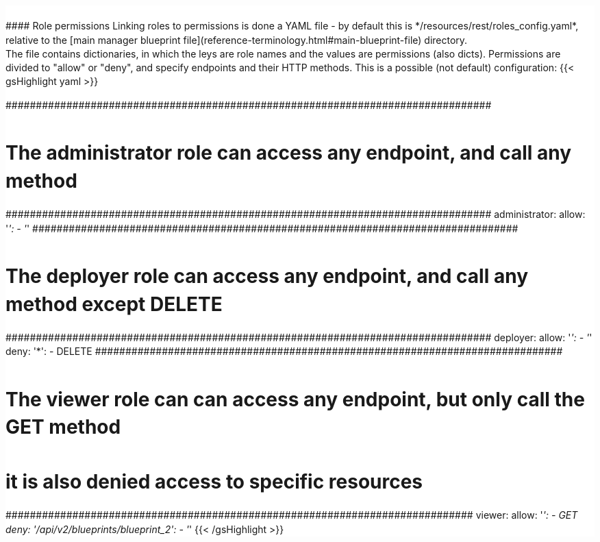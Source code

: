 <br>
#### Role permissions
Linking roles to permissions is done a YAML file - by default this is */resources/rest/roles_config.yaml*,
relative to the [main manager blueprint file](reference-terminology.html#main-blueprint-file) directory. <br>
The file contains dictionaries, in which the leys are role names and the values are permissions (also dicts).
Permissions are divided to "allow" or "deny", and specify endpoints and their HTTP methods.
This is a possible (not default) configuration:
{{< gsHighlight  yaml  >}}

################################################################################
# The administrator role can access any endpoint, and call any method
################################################################################
administrator:
  allow:
    '*':
      - '*'
################################################################################
# The deployer role can access any endpoint, and call any method except DELETE
################################################################################
deployer:
  allow:
    '*':
      - '*'
  deny:
    '*':
      - DELETE
#############################################################################
# The viewer role can can access any endpoint, but only call the GET method
# it is also denied access to specific resources
#############################################################################
viewer:
  allow:
    '*':
      - GET
  deny:
    '/api/v2/blueprints/blueprint_2':
      - '*'
{{< /gsHighlight >}}
